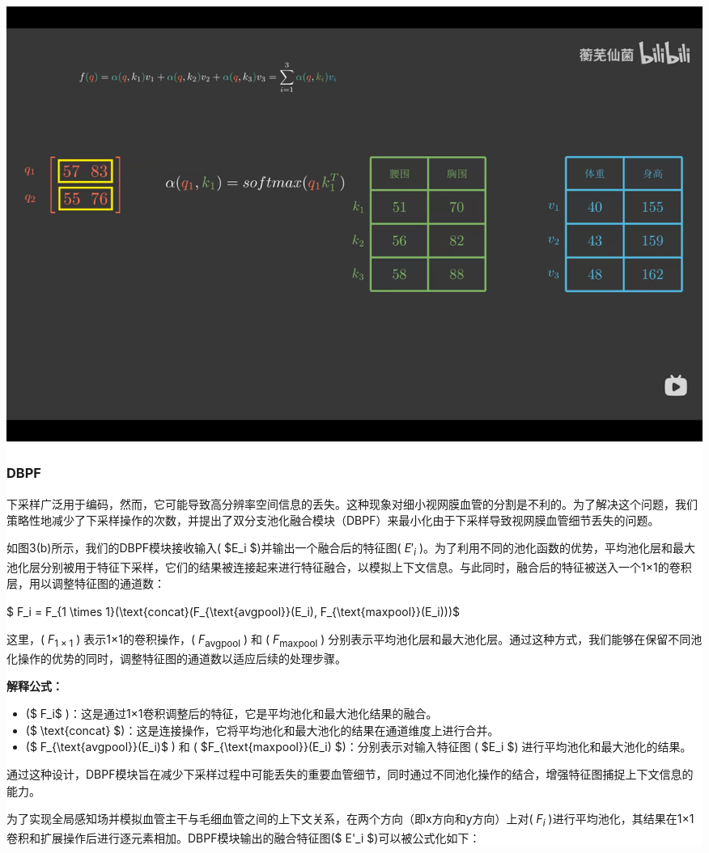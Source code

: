 ![image-20240806195044304](./assets/image-20240806195044304.png)



### DBPF

下采样广泛用于编码，然而，它可能导致高分辨率空间信息的丢失。这种现象对细小视网膜血管的分割是不利的。为了解决这个问题，我们策略性地减少了下采样操作的次数，并提出了双分支池化融合模块（DBPF）来最小化由于下采样导致视网膜血管细节丢失的问题。

如图3(b)所示，我们的DBPF模块接收输入\( $E_i $\)并输出一个融合后的特征图\( $E'_i$ \)。为了利用不同的池化函数的优势，平均池化层和最大池化层分别被用于特征下采样，它们的结果被连接起来进行特征融合，以模拟上下文信息。与此同时，融合后的特征被送入一个1×1的卷积层，用以调整特征图的通道数：

$ F_i = F_{1 \times 1}(\text{concat}(F_{\text{avgpool}}(E_i), F_{\text{maxpool}}(E_i)))$ 

这里，\( $F_{1 \times 1}$ \) 表示1×1的卷积操作，\( $F_{\text{avgpool}}$ \) 和 \( $F_{\text{maxpool}}$ \) 分别表示平均池化层和最大池化层。通过这种方式，我们能够在保留不同池化操作的优势的同时，调整特征图的通道数以适应后续的处理步骤。

**解释公式：**

- \($ F_i$ \)：这是通过1×1卷积调整后的特征，它是平均池化和最大池化结果的融合。
- \($ \text{concat} $\)：这是连接操作，它将平均池化和最大池化的结果在通道维度上进行合并。
- \($ F_{\text{avgpool}}(E_i)$ \) 和 \( $F_{\text{maxpool}}(E_i) $\)：分别表示对输入特征图 \( $E_i $\) 进行平均池化和最大池化的结果。

通过这种设计，DBPF模块旨在减少下采样过程中可能丢失的重要血管细节，同时通过不同池化操作的结合，增强特征图捕捉上下文信息的能力。


为了实现全局感知场并模拟血管主干与毛细血管之间的上下文关系，在两个方向（即x方向和y方向）上对\( $F_i$ \)进行平均池化，其结果在1×1卷积和扩展操作后进行逐元素相加。DBPF模块输出的融合特征图\($ E'_i $\)可以被公式化如下：
